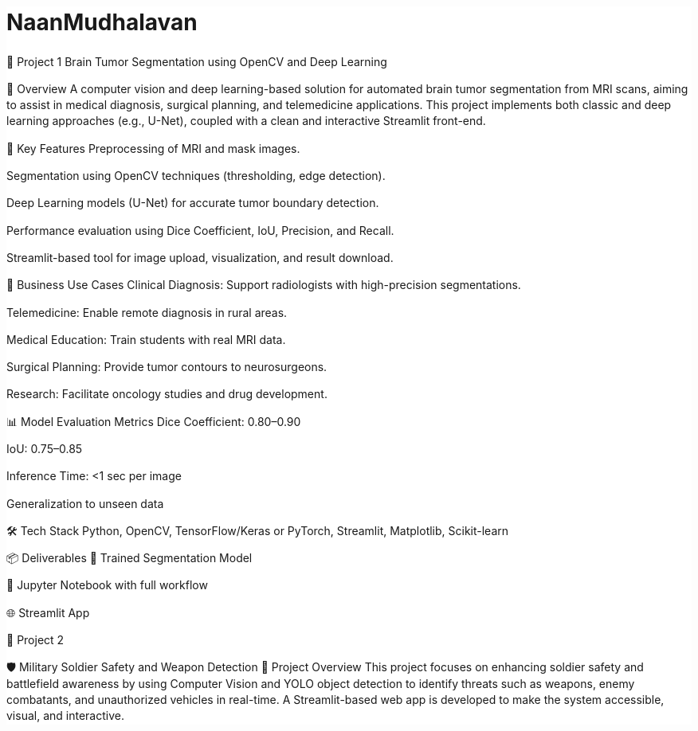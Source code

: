 # NaanMudhalavan
📁 Project 1
Brain Tumor Segmentation using OpenCV and Deep Learning

📝 Overview
A computer vision and deep learning-based solution for automated brain tumor segmentation from MRI scans, aiming to assist in medical diagnosis, surgical planning, and telemedicine applications. This project implements both classic and deep learning approaches (e.g., U-Net), coupled with a clean and interactive Streamlit front-end.

🚀 Key Features
Preprocessing of MRI and mask images.

Segmentation using OpenCV techniques (thresholding, edge detection).

Deep Learning models (U-Net) for accurate tumor boundary detection.

Performance evaluation using Dice Coefficient, IoU, Precision, and Recall.

Streamlit-based tool for image upload, visualization, and result download.

🧠 Business Use Cases
Clinical Diagnosis: Support radiologists with high-precision segmentations.

Telemedicine: Enable remote diagnosis in rural areas.

Medical Education: Train students with real MRI data.

Surgical Planning: Provide tumor contours to neurosurgeons.

Research: Facilitate oncology studies and drug development.

📊 Model Evaluation Metrics
Dice Coefficient: 0.80–0.90

IoU: 0.75–0.85

Inference Time: <1 sec per image

Generalization to unseen data

🛠️ Tech Stack
Python, OpenCV, TensorFlow/Keras or PyTorch, Streamlit, Matplotlib, Scikit-learn

📦 Deliverables
🧠 Trained Segmentation Model

📓 Jupyter Notebook with full workflow

🌐 Streamlit App

📁 Project 2

🛡 Military Soldier Safety and Weapon Detection
📌 Project Overview
This project focuses on enhancing soldier safety and battlefield awareness by using Computer Vision and YOLO object detection to identify threats such as weapons, enemy combatants, and unauthorized vehicles in real-time. A Streamlit-based web app is developed to make the system accessible, visual, and interactive.
